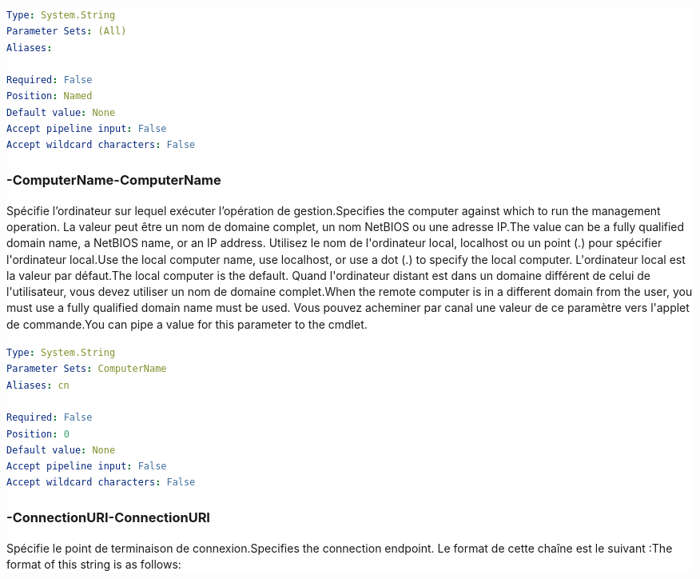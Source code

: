 ```yaml
Type: System.String
Parameter Sets: (All)
Aliases:

Required: False
Position: Named
Default value: None
Accept pipeline input: False
Accept wildcard characters: False
```

### <span data-ttu-id="03bd9-174">-ComputerName</span><span class="sxs-lookup"><span data-stu-id="03bd9-174">-ComputerName</span></span>
<span data-ttu-id="03bd9-175">Spécifie l’ordinateur sur lequel exécuter l’opération de gestion.</span><span class="sxs-lookup"><span data-stu-id="03bd9-175">Specifies the computer against which to run the management operation.</span></span>
<span data-ttu-id="03bd9-176">La valeur peut être un nom de domaine complet, un nom NetBIOS ou une adresse IP.</span><span class="sxs-lookup"><span data-stu-id="03bd9-176">The value can be a fully qualified domain name, a NetBIOS name, or an IP address.</span></span>
<span data-ttu-id="03bd9-177">Utilisez le nom de l'ordinateur local, localhost ou un point (.) pour spécifier l'ordinateur local.</span><span class="sxs-lookup"><span data-stu-id="03bd9-177">Use the local computer name, use localhost, or use a dot (.) to specify the local computer.</span></span>
<span data-ttu-id="03bd9-178">L'ordinateur local est la valeur par défaut.</span><span class="sxs-lookup"><span data-stu-id="03bd9-178">The local computer is the default.</span></span>
<span data-ttu-id="03bd9-179">Quand l'ordinateur distant est dans un domaine différent de celui de l'utilisateur, vous devez utiliser un nom de domaine complet.</span><span class="sxs-lookup"><span data-stu-id="03bd9-179">When the remote computer is in a different domain from the user, you must use a fully qualified domain name must be used.</span></span>
<span data-ttu-id="03bd9-180">Vous pouvez acheminer par canal une valeur de ce paramètre vers l'applet de commande.</span><span class="sxs-lookup"><span data-stu-id="03bd9-180">You can pipe a value for this parameter to the cmdlet.</span></span>

```yaml
Type: System.String
Parameter Sets: ComputerName
Aliases: cn

Required: False
Position: 0
Default value: None
Accept pipeline input: False
Accept wildcard characters: False
```

### <span data-ttu-id="03bd9-181">-ConnectionURI</span><span class="sxs-lookup"><span data-stu-id="03bd9-181">-ConnectionURI</span></span>
<span data-ttu-id="03bd9-182">Spécifie le point de terminaison de connexion.</span><span class="sxs-lookup"><span data-stu-id="03bd9-182">Specifies the connection endpoint.</span></span>
<span data-ttu-id="03bd9-183">Le format de cette chaîne est le suivant :</span><span class="sxs-lookup"><span data-stu-id="03bd9-183">The format of this string is as follows:</span></span>
